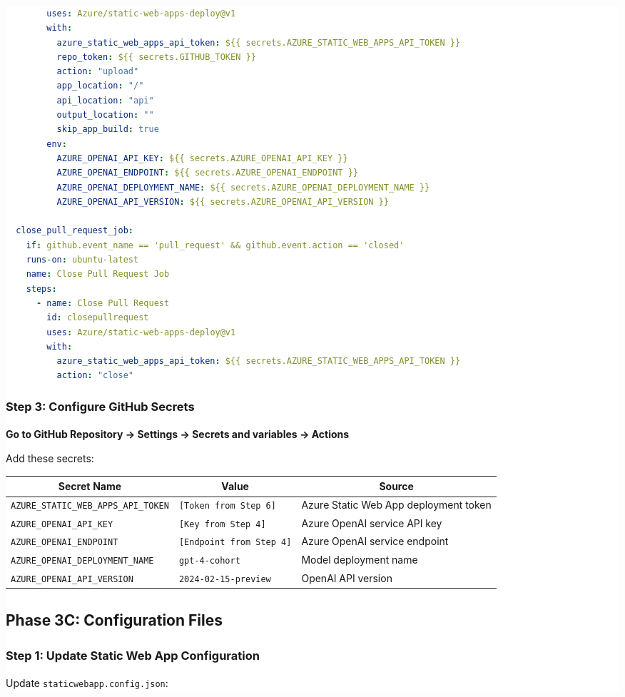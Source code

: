 ```yaml
        uses: Azure/static-web-apps-deploy@v1
        with:
          azure_static_web_apps_api_token: ${{ secrets.AZURE_STATIC_WEB_APPS_API_TOKEN }}
          repo_token: ${{ secrets.GITHUB_TOKEN }}
          action: "upload"
          app_location: "/"
          api_location: "api"
          output_location: ""
          skip_app_build: true
        env:
          AZURE_OPENAI_API_KEY: ${{ secrets.AZURE_OPENAI_API_KEY }}
          AZURE_OPENAI_ENDPOINT: ${{ secrets.AZURE_OPENAI_ENDPOINT }}
          AZURE_OPENAI_DEPLOYMENT_NAME: ${{ secrets.AZURE_OPENAI_DEPLOYMENT_NAME }}
          AZURE_OPENAI_API_VERSION: ${{ secrets.AZURE_OPENAI_API_VERSION }}

  close_pull_request_job:
    if: github.event_name == 'pull_request' && github.event.action == 'closed'
    runs-on: ubuntu-latest
    name: Close Pull Request Job
    steps:
      - name: Close Pull Request
        id: closepullrequest
        uses: Azure/static-web-apps-deploy@v1
        with:
          azure_static_web_apps_api_token: ${{ secrets.AZURE_STATIC_WEB_APPS_API_TOKEN }}
          action: "close"
```

### Step 3: Configure GitHub Secrets

**Go to GitHub Repository → Settings → Secrets and variables → Actions**

Add these secrets:

| Secret Name | Value | Source |
|-------------|-------|--------|
| `AZURE_STATIC_WEB_APPS_API_TOKEN` | `[Token from Step 6]` | Azure Static Web App deployment token |
| `AZURE_OPENAI_API_KEY` | `[Key from Step 4]` | Azure OpenAI service API key |
| `AZURE_OPENAI_ENDPOINT` | `[Endpoint from Step 4]` | Azure OpenAI service endpoint |
| `AZURE_OPENAI_DEPLOYMENT_NAME` | `gpt-4-cohort` | Model deployment name |
| `AZURE_OPENAI_API_VERSION` | `2024-02-15-preview` | OpenAI API version |

## Phase 3C: Configuration Files

### Step 1: Update Static Web App Configuration

Update `staticwebapp.config.json`:
